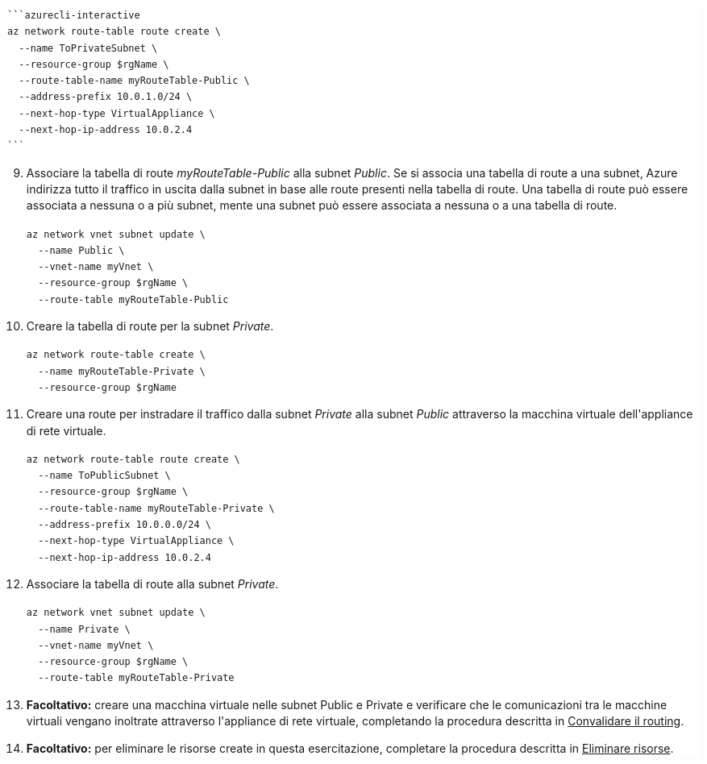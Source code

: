     ```azurecli-interactive    
    az network route-table route create \
      --name ToPrivateSubnet \
      --resource-group $rgName \
      --route-table-name myRouteTable-Public \
      --address-prefix 10.0.1.0/24 \
      --next-hop-type VirtualAppliance \
      --next-hop-ip-address 10.0.2.4
    ```

9. Associare la tabella di route *myRouteTable-Public* alla subnet *Public*. Se si associa una tabella di route a una subnet, Azure indirizza tutto il traffico in uscita dalla subnet in base alle route presenti nella tabella di route. Una tabella di route può essere associata a nessuna o a più subnet, mente una subnet può essere associata a nessuna o a una tabella di route.

    ```azurecli-interactive
    az network vnet subnet update \
      --name Public \
      --vnet-name myVnet \
      --resource-group $rgName \
      --route-table myRouteTable-Public
    ```

10. Creare la tabella di route per la subnet *Private*.

    ```azurecli-interactive
    az network route-table create \
      --name myRouteTable-Private \
      --resource-group $rgName
    ```
      
11. Creare una route per instradare il traffico dalla subnet *Private* alla subnet *Public* attraverso la macchina virtuale dell'appliance di rete virtuale.

    ```azurecli-interactive
    az network route-table route create \
      --name ToPublicSubnet \
      --resource-group $rgName \
      --route-table-name myRouteTable-Private \
      --address-prefix 10.0.0.0/24 \
      --next-hop-type VirtualAppliance \
      --next-hop-ip-address 10.0.2.4
    ```

12. Associare la tabella di route alla subnet *Private*.

    ```azurecli-interactive
    az network vnet subnet update \
      --name Private \
      --vnet-name myVnet \
      --resource-group $rgName \
      --route-table myRouteTable-Private
    ```
    
13. **Facoltativo:** creare una macchina virtuale nelle subnet Public e Private e verificare che le comunicazioni tra le macchine virtuali vengano inoltrate attraverso l'appliance di rete virtuale, completando la procedura descritta in [Convalidare il routing](#validate-routing).
14. **Facoltativo:** per eliminare le risorse create in questa esercitazione, completare la procedura descritta in [Eliminare risorse](#delete-resources).
